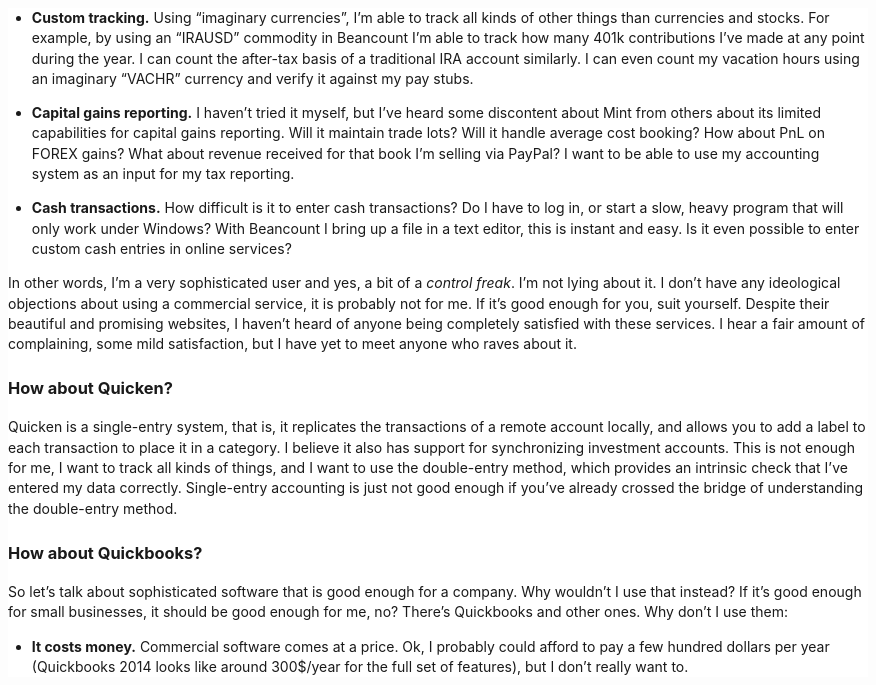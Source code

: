 -   **Custom tracking.** Using “imaginary currencies”, I’m able to track
    all kinds of other things than currencies and stocks. For example,
    by using an “IRAUSD” commodity in Beancount I’m able to track how
    many 401k contributions I’ve made at any point during the year. I
    can count the after-tax basis of a traditional IRA account
    similarly. I can even count my vacation hours using an imaginary
    “VACHR” currency and verify it against my pay stubs.

-   **Capital gains reporting.** I haven’t tried it myself, but I’ve
    heard some discontent about Mint from others about its limited
    capabilities for capital gains reporting. Will it maintain trade
    lots? Will it handle average cost booking? How about PnL on FOREX
    gains? What about revenue received for that book I’m selling via
    PayPal? I want to be able to use my accounting system as an input
    for my tax reporting.

-   **Cash transactions.** How difficult is it to enter cash
    transactions? Do I have to log in, or start a slow, heavy program
    that will only work under Windows? With Beancount I bring up a file
    in a text editor, this is instant and easy. Is it even possible to
    enter custom cash entries in online services?

In other words, I’m a very sophisticated user and yes, a bit of a
*control freak*. I’m not lying about it. I don’t have any ideological
objections about using a commercial service, it is probably not for me.
If it’s good enough for you, suit yourself. Despite their beautiful and
promising websites, I haven’t heard of anyone being completely satisfied
with these services. I hear a fair amount of complaining, some mild
satisfaction, but I have yet to meet anyone who raves about it.

### How about Quicken?

Quicken is a single-entry system, that is, it replicates the
transactions of a remote account locally, and allows you to add a label
to each transaction to place it in a category. I believe it also has
support for synchronizing investment accounts. This is not enough for
me, I want to track all kinds of things, and I want to use the
double-entry method, which provides an intrinsic check that I’ve entered
my data correctly. Single-entry accounting is just not good enough if
you’ve already crossed the bridge of understanding the double-entry
method.

### How about Quickbooks?

So let’s talk about sophisticated software that is good enough for a
company. Why wouldn’t I use that instead? If it’s good enough for small
businesses, it should be good enough for me, no? There’s Quickbooks and
other ones. Why don’t I use them:

-   **It costs money.** Commercial software comes at a price. Ok, I
    probably could afford to pay a few hundred dollars per year
    (Quickbooks 2014 looks like around 300$/year for the full set of
    features), but I don’t really want to.
